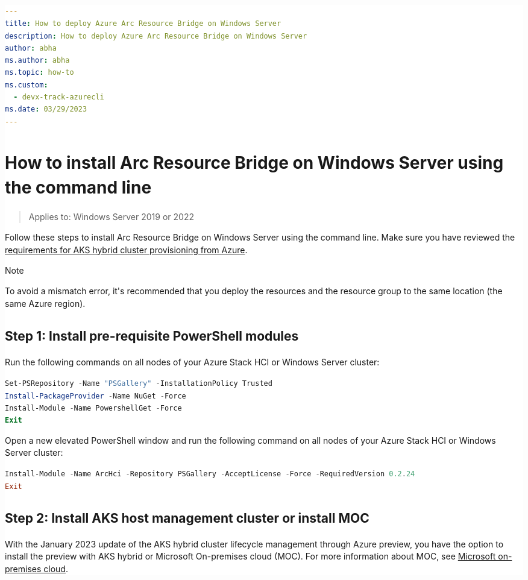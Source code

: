 ```yaml
---
title: How to deploy Azure Arc Resource Bridge on Windows Server
description: How to deploy Azure Arc Resource Bridge on Windows Server
author: abha
ms.author: abha
ms.topic: how-to
ms.custom:
  - devx-track-azurecli
ms.date: 03/29/2023
---
```




# How to install Arc Resource Bridge on Windows Server using the command line

> Applies to: Windows Server 2019 or 2022

Follow these steps to install Arc Resource Bridge on Windows Server using the command line. Make sure you have reviewed the [requirements for AKS hybrid cluster provisioning from Azure](aks-hybrid-preview-requirements.md).

> [!NOTE]
> To avoid a mismatch error, it's recommended that you deploy the resources and the resource group to the same location (the same Azure region).

## Step 1: Install pre-requisite PowerShell modules

Run the following commands on all nodes of your Azure Stack HCI or Windows Server cluster:

```PowerShell
Set-PSRepository -Name "PSGallery" -InstallationPolicy Trusted 
Install-PackageProvider -Name NuGet -Force  
Install-Module -Name PowershellGet -Force 
Exit 
```

Open a new elevated PowerShell window and run the following command on all nodes of your Azure Stack HCI or Windows Server cluster:

```PowerShell
Install-Module -Name ArcHci -Repository PSGallery -AcceptLicense -Force -RequiredVersion 0.2.24
Exit 
```

## Step 2: Install AKS host management cluster or install MOC

With the January 2023 update of the AKS hybrid cluster lifecycle management through Azure preview, you have the option to install the preview with AKS hybrid or Microsoft On-premises cloud (MOC). For more information about MOC, see [Microsoft on-premises cloud](concepts-node-networking.md#microsoft-on-premises-cloud-service).
